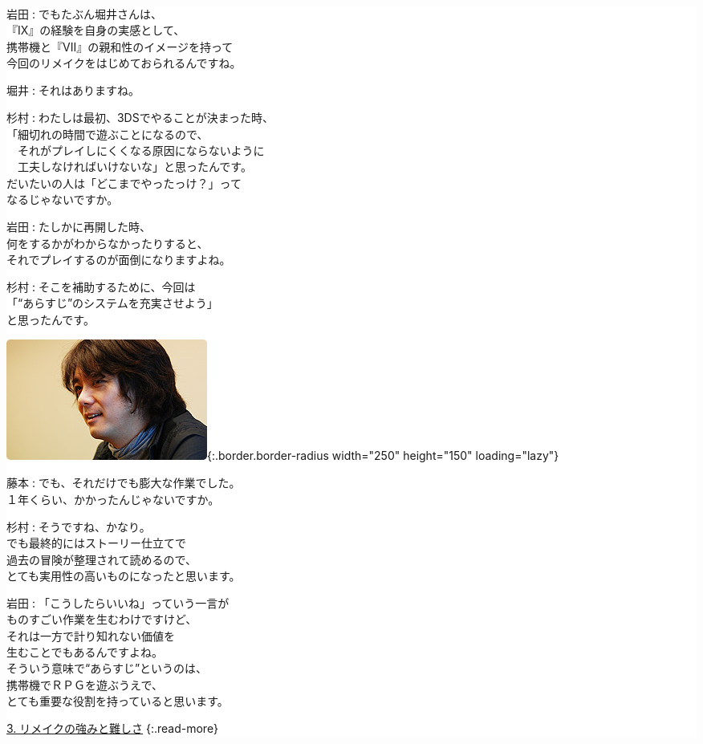 岩田
: でもたぶん堀井さんは、<br>『IX』の経験を自身の実感として、<br>携帯機と『VII』の親和性のイメージを持って<br>今回のリメイクをはじめておられるんですね。

堀井
: それはありますね。

杉村
: わたしは最初、3DSでやることが決まった時、<br>「細切れの時間で遊ぶことになるので、<br>　それがプレイしにくくなる原因にならないように<br>　工夫しなければいけないな」と思ったんです。<br>だいたいの人は「どこまでやったっけ？」って<br>なるじゃないですか。

岩田
: たしかに再開した時、<br>何をするかがわからなかったりすると、<br>それでプレイするのが面倒になりますよね。

杉村
: そこを補助するために、今回は<br>「“あらすじ”のシステムを充実させよう」<br>と思ったんです。

![](/interviews/jp/3ds/creators/vol1/img/photo8.jpg){:.border.border-radius width="250" height="150" loading="lazy"}

藤本
: でも、それだけでも膨大な作業でした。<br>１年くらい、かかったんじゃないですか。

杉村
: そうですね、かなり。<br>でも最終的にはストーリー仕立てで<br>過去の冒険が整理されて読めるので、<br>とても実用性の高いものになったと思います。

岩田
: 「こうしたらいいね」っていう一言が<br>ものすごい作業を生むわけですけど、<br>それは一方で計り知れない価値を<br>生むことでもあるんですよね。<br>そういう意味で“あらすじ”というのは、<br>携帯機でＲＰＧを遊ぶうえで、<br>とても重要な役割を持っていると思います。

[3. リメイクの強みと難しさ](3.md)
{:.read-more}

